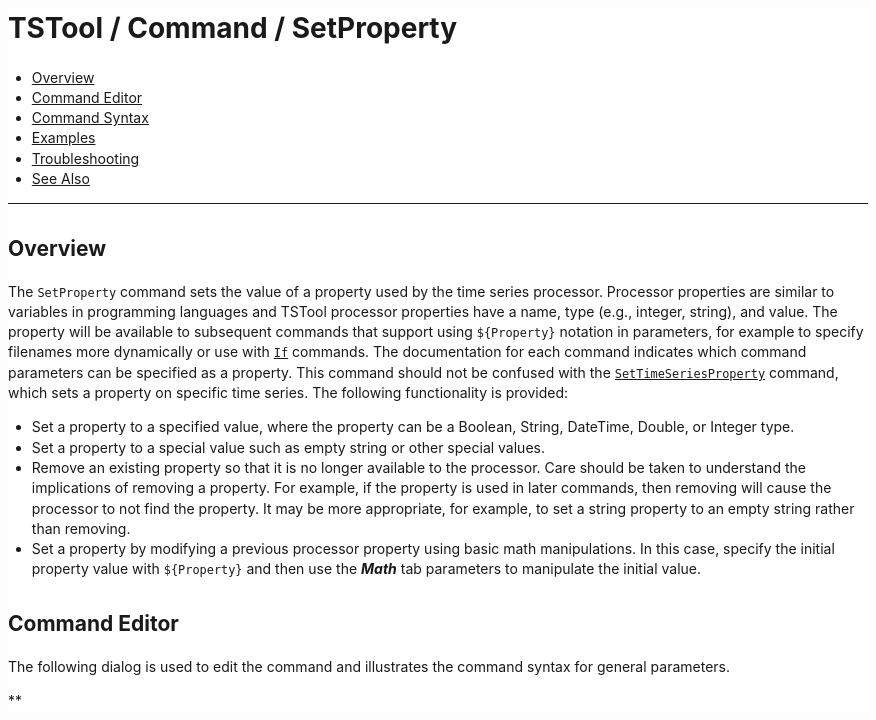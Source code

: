 # TSTool / Command / SetProperty #

* [Overview](#overview)
* [Command Editor](#command-editor)
* [Command Syntax](#command-syntax)
* [Examples](#examples)
* [Troubleshooting](#troubleshooting)
* [See Also](#see-also)

-------------------------

## Overview ##

The `SetProperty` command sets the value of a property used by the time series processor.
Processor properties are similar to variables in programming languages and TSTool processor properties have
a name, type (e.g., integer, string), and value.
The property will be available to subsequent commands that support using `${Property}` notation in parameters,
for example to specify filenames more dynamically or use with [`If`](../If/If.md) commands.
The documentation for each command indicates which command parameters can be specified as a property.
This command should not be confused with the [`SetTimeSeriesProperty`](../SetTimeSeriesProperty/SetTimeSeriesProperty.md) command,
which sets a property on specific time series.  The following functionality is provided:

* Set a property to a specified value, where the property can be a Boolean, String, DateTime, Double, or Integer type.
* Set a property to a special value such as empty string or other special values.
* Remove an existing property so that it is no longer available to the processor.
Care should be taken to understand the implications of removing a property.
For example, if the property is used in later commands, then removing will cause the processor to not find the property.
It may be more appropriate, for example, to set a string property to an empty string rather than removing.
* Set a property by modifying a previous processor property using basic math manipulations.
In this case, specify the initial property value with `${Property}` and then use the ***Math*** tab parameters
to manipulate the initial value.

## Command Editor ##

The following dialog is used to edit the command and illustrates the command syntax for general parameters.

**<p style="text-align: center;">